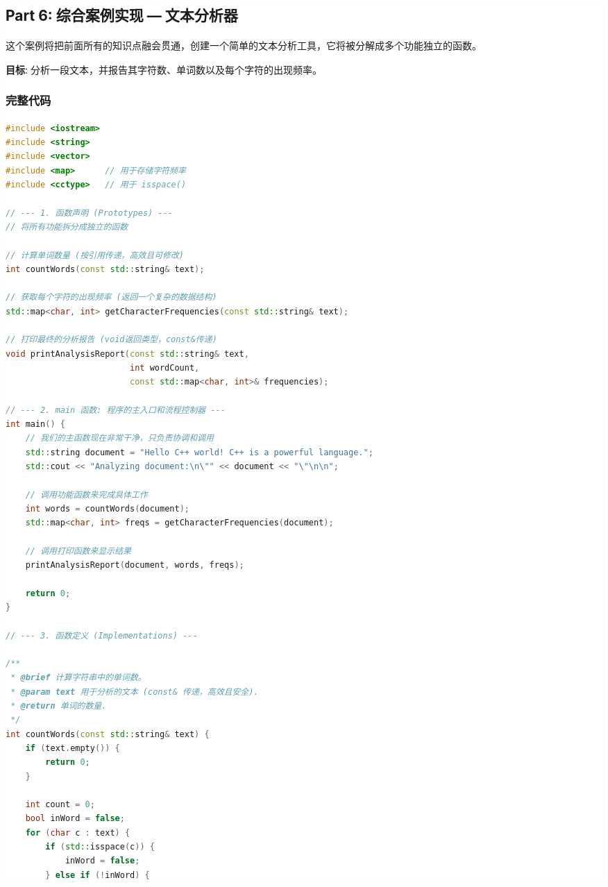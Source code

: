 
## Part 6: 综合案例实现 — 文本分析器

这个案例将把前面所有的知识点融会贯通，创建一个简单的文本分析工具，它将被分解成多个功能独立的函数。

**目标**: 分析一段文本，并报告其字符数、单词数以及每个字符的出现频率。

### 完整代码

```cpp
#include <iostream>
#include <string>
#include <vector>
#include <map>      // 用于存储字符频率
#include <cctype>   // 用于 isspace()

// --- 1. 函数声明 (Prototypes) ---
// 将所有功能拆分成独立的函数

// 计算单词数量 (按引用传递，高效且可修改)
int countWords(const std::string& text);

// 获取每个字符的出现频率 (返回一个复杂的数据结构)
std::map<char, int> getCharacterFrequencies(const std::string& text);

// 打印最终的分析报告 (void返回类型，const&传递)
void printAnalysisReport(const std::string& text,
                         int wordCount,
                         const std::map<char, int>& frequencies);

// --- 2. main 函数: 程序的主入口和流程控制器 ---
int main() {
    // 我们的主函数现在非常干净，只负责协调和调用
    std::string document = "Hello C++ world! C++ is a powerful language.";
    std::cout << "Analyzing document:\n\"" << document << "\"\n\n";

    // 调用功能函数来完成具体工作
    int words = countWords(document);
    std::map<char, int> freqs = getCharacterFrequencies(document);

    // 调用打印函数来显示结果
    printAnalysisReport(document, words, freqs);

    return 0;
}

// --- 3. 函数定义 (Implementations) ---

/**
 * @brief 计算字符串中的单词数。
 * @param text 用于分析的文本 (const& 传递，高效且安全).
 * @return 单词的数量.
 */
int countWords(const std::string& text) {
    if (text.empty()) {
        return 0;
    }

    int count = 0;
    bool inWord = false;
    for (char c : text) {
        if (std::isspace(c)) {
            inWord = false;
        } else if (!inWord) {
```